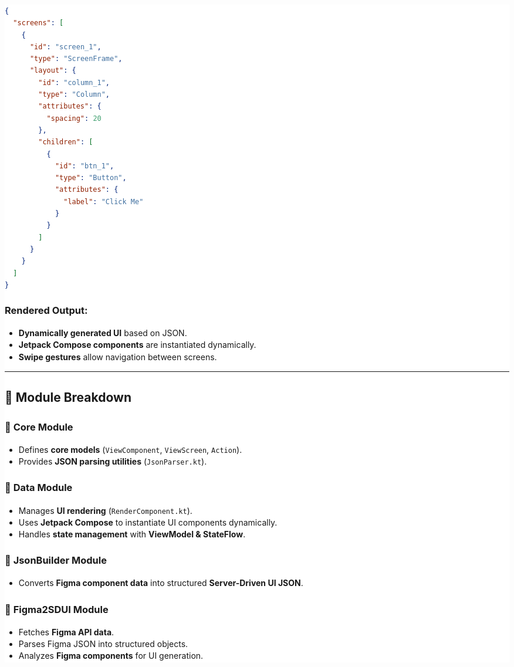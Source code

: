 ```json
{
  "screens": [
    {
      "id": "screen_1",
      "type": "ScreenFrame",
      "layout": {
        "id": "column_1",
        "type": "Column",
        "attributes": {
          "spacing": 20
        },
        "children": [
          {
            "id": "btn_1",
            "type": "Button",
            "attributes": {
              "label": "Click Me"
            }
          }
        ]
      }
    }
  ]
}
```

### **Rendered Output:**
- **Dynamically generated UI** based on JSON.
- **Jetpack Compose components** are instantiated dynamically.
- **Swipe gestures** allow navigation between screens.

---

## 📌 Module Breakdown

### 🔧 **Core Module**
- Defines **core models** (`ViewComponent`, `ViewScreen`, `Action`).
- Provides **JSON parsing utilities** (`JsonParser.kt`).

### 🎨 **Data Module**
- Manages **UI rendering** (`RenderComponent.kt`).
- Uses **Jetpack Compose** to instantiate UI components dynamically.
- Handles **state management** with **ViewModel & StateFlow**.

### 🔄 **JsonBuilder Module**
- Converts **Figma component data** into structured **Server-Driven UI JSON**.

### 📡 **Figma2SDUI Module**
- Fetches **Figma API data**.
- Parses Figma JSON into structured objects.
- Analyzes **Figma components** for UI generation.
